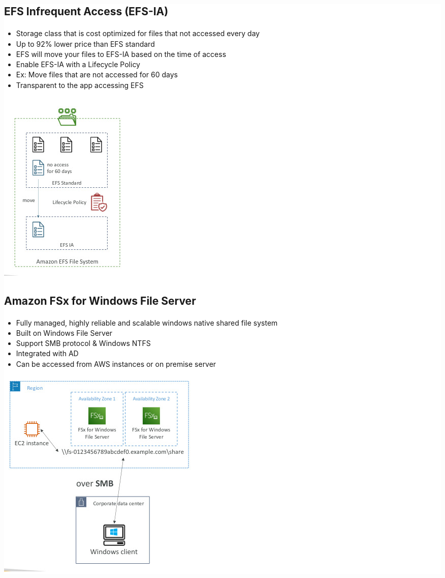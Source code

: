 ## EFS Infrequent Access (EFS-IA)

- Storage class that is cost optimized for files that not accessed every day
- Up to 92% lower price than EFS standard
- EFS will move your files to EFS-IA based on the time of access
- Enable EFS-IA with a Lifecycle Policy
- Ex: Move files that are not accessed for 60 days
- Transparent to the app accessing EFS

![Untitled](https://raw.githubusercontent.com/s4yhii/s4yhii.github.io/master/assets/images/AWS-CCP%20Notes%205f15007385e34322932d54765668e379/Untitled%205.jpg)

## Amazon FSx for Windows File Server

- Fully managed, highly reliable and scalable windows native shared file system
- Built on Windows File Server
- Support SMB protocol & Windows NTFS
- Integrated with AD
- Can be accessed from AWS instances or on premise server

![Untitled](https://raw.githubusercontent.com/s4yhii/s4yhii.github.io/master/assets/images/AWS-CCP%20Notes%205f15007385e34322932d54765668e379/Untitled%206.jpg)
